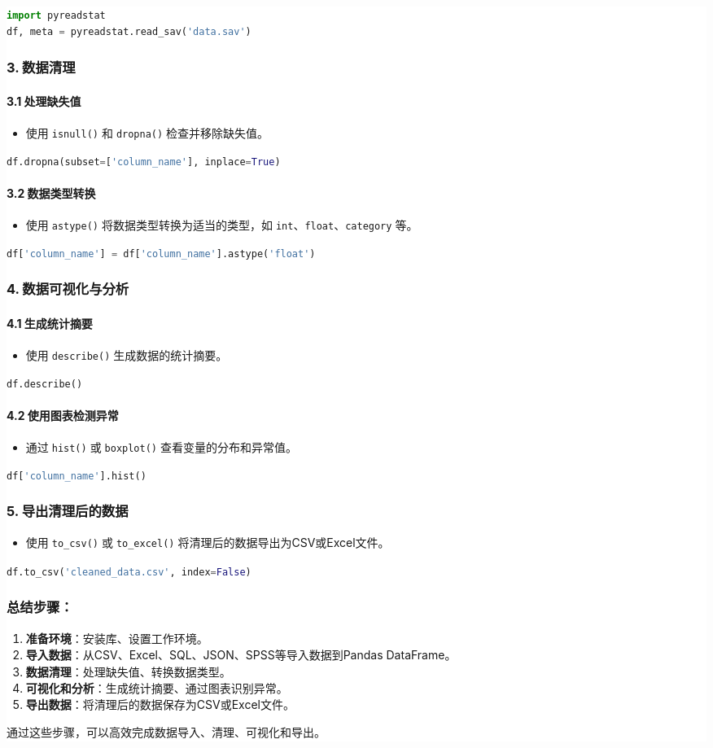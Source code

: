 ```python
import pyreadstat
df, meta = pyreadstat.read_sav('data.sav')
```

### 3. 数据清理

#### 3.1 处理缺失值

- 使用 `isnull()` 和 `dropna()` 检查并移除缺失值。

```python
df.dropna(subset=['column_name'], inplace=True)
```

#### 3.2 数据类型转换

- 使用 `astype()` 将数据类型转换为适当的类型，如 `int`、`float`、`category` 等。

```python
df['column_name'] = df['column_name'].astype('float')
```

### 4. 数据可视化与分析

#### 4.1 生成统计摘要

- 使用 `describe()` 生成数据的统计摘要。

```python
df.describe()
```

#### 4.2 使用图表检测异常

- 通过 `hist()` 或 `boxplot()` 查看变量的分布和异常值。

```python
df['column_name'].hist()
```

### 5. 导出清理后的数据

- 使用 `to_csv()` 或 `to_excel()` 将清理后的数据导出为CSV或Excel文件。

```python
df.to_csv('cleaned_data.csv', index=False)
```

### 总结步骤：

1. **准备环境**：安装库、设置工作环境。
2. **导入数据**：从CSV、Excel、SQL、JSON、SPSS等导入数据到Pandas DataFrame。
3. **数据清理**：处理缺失值、转换数据类型。
4. **可视化和分析**：生成统计摘要、通过图表识别异常。
5. **导出数据**：将清理后的数据保存为CSV或Excel文件。

通过这些步骤，可以高效完成数据导入、清理、可视化和导出。
